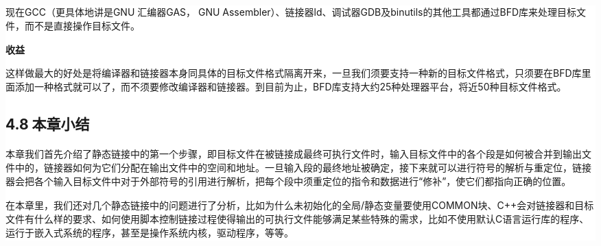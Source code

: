 现在GCC（更具体地讲是GNU 汇编器GAS， GNU Assembler）、链接器ld、调试器GDB及binutils的其他工具都通过BFD库来处理目标文件，而不是直接操作目标文件。

**收益**

这样做最大的好处是将编译器和链接器本身同具体的目标文件格式隔离开来，一旦我们须要支持一种新的目标文件格式，只须要在BFD库里面添加一种格式就可以了，而不须要修改编译器和链接器。到目前为止，BFD库支持大约25种处理器平台，将近50种目标文件格式。

## 4.8 本章小结

  本章我们首先介绍了静态链接中的第一个步骤，即目标文件在被链接成最终可执行文件时，输入目标文件中的各个段是如何被合并到输出文件中的，链接器如何为它们分配在输出文件中的空间和地址。一旦输入段的最终地址被确定，接下来就可以进行符号的解析与重定位，链接器会把各个输入目标文件中对于外部符号的引用进行解析，把每个段中须重定位的指令和数据进行“修补”，使它们都指向正确的位置。

  在本章里，我们还对几个静态链接中的问题进行了分析，比如为什么未初始化的全局/静态变量要使用COMMON块、C++会对链接器和目标文件有什么样的要求、如何使用脚本控制链接过程使得输出的可执行文件能够满足某些特殊的需求，比如不使用默认C语言运行库的程序、运行于嵌入式系统的程序，甚至是操作系统内核，驱动程序，等等。




